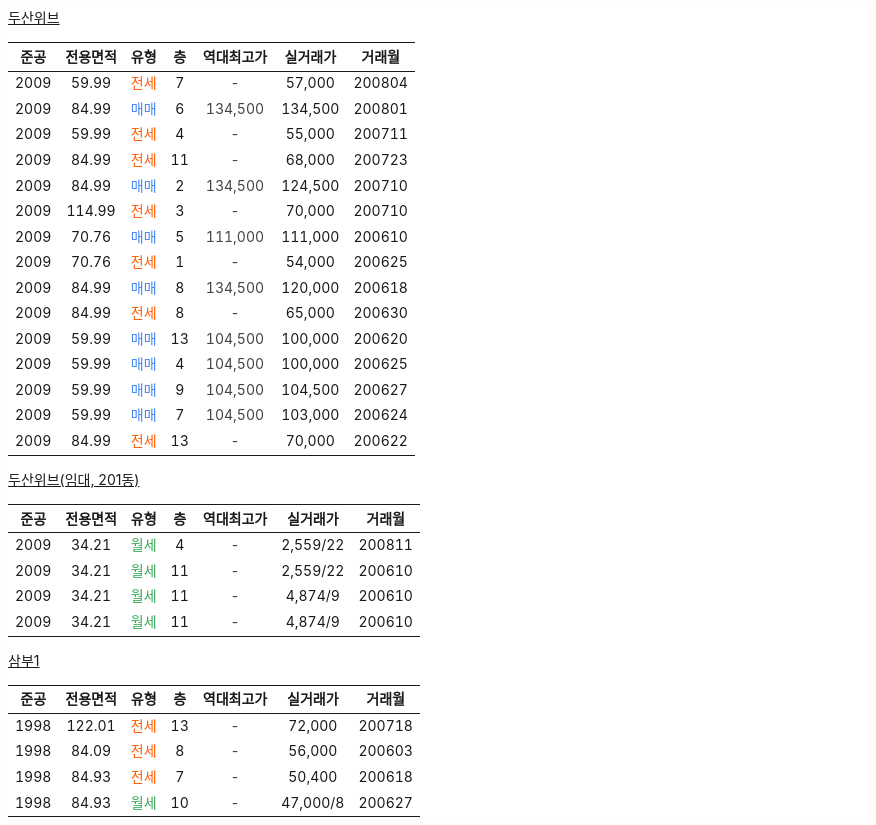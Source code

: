 [두산위브](https://search.naver.com/search.naver?query=%EC%84%9C%EC%9A%B8%ED%8A%B9%EB%B3%84%EC%8B%9C+%EC%84%B1%EB%8F%99%EA%B5%AC+%ED%96%89%EB%8B%B9%EB%8F%99+%EB%91%90%EC%82%B0%EC%9C%84%EB%B8%8C)

|준공|전용면적|유형|층|역대최고가|실거래가|거래월|
|:---:|:---:|:---:|:---:|:---:|:---:|:---:|
|2009|59.99|<span style="color:#ff5a00">전세</span>|7|<span style="color:#444444">-</span>|57,000|200804|
|2009|84.99|<span style="color:#4285f3">매매</span>|6|<span style="color:#444444">134,500</span>|134,500|200801|
|2009|59.99|<span style="color:#ff5a00">전세</span>|4|<span style="color:#444444">-</span>|55,000|200711|
|2009|84.99|<span style="color:#ff5a00">전세</span>|11|<span style="color:#444444">-</span>|68,000|200723|
|2009|84.99|<span style="color:#4285f3">매매</span>|2|<span style="color:#444444">134,500</span>|124,500|200710|
|2009|114.99|<span style="color:#ff5a00">전세</span>|3|<span style="color:#444444">-</span>|70,000|200710|
|2009|70.76|<span style="color:#4285f3">매매</span>|5|<span style="color:#444444">111,000</span>|111,000|200610|
|2009|70.76|<span style="color:#ff5a00">전세</span>|1|<span style="color:#444444">-</span>|54,000|200625|
|2009|84.99|<span style="color:#4285f3">매매</span>|8|<span style="color:#444444">134,500</span>|120,000|200618|
|2009|84.99|<span style="color:#ff5a00">전세</span>|8|<span style="color:#444444">-</span>|65,000|200630|
|2009|59.99|<span style="color:#4285f3">매매</span>|13|<span style="color:#444444">104,500</span>|100,000|200620|
|2009|59.99|<span style="color:#4285f3">매매</span>|4|<span style="color:#444444">104,500</span>|100,000|200625|
|2009|59.99|<span style="color:#4285f3">매매</span>|9|<span style="color:#444444">104,500</span>|104,500|200627|
|2009|59.99|<span style="color:#4285f3">매매</span>|7|<span style="color:#444444">104,500</span>|103,000|200624|
|2009|84.99|<span style="color:#ff5a00">전세</span>|13|<span style="color:#444444">-</span>|70,000|200622|

[두산위브(임대, 201동)](https://search.naver.com/search.naver?query=%EC%84%9C%EC%9A%B8%ED%8A%B9%EB%B3%84%EC%8B%9C+%EC%84%B1%EB%8F%99%EA%B5%AC+%ED%96%89%EB%8B%B9%EB%8F%99+%EB%91%90%EC%82%B0%EC%9C%84%EB%B8%8C%28%EC%9E%84%EB%8C%80%2C+201%EB%8F%99%29)

|준공|전용면적|유형|층|역대최고가|실거래가|거래월|
|:---:|:---:|:---:|:---:|:---:|:---:|:---:|
|2009|34.21|<span style="color:#34a853">월세</span>|4|<span style="color:#444444">-</span>|2,559/22|200811|
|2009|34.21|<span style="color:#34a853">월세</span>|11|<span style="color:#444444">-</span>|2,559/22|200610|
|2009|34.21|<span style="color:#34a853">월세</span>|11|<span style="color:#444444">-</span>|4,874/9|200610|
|2009|34.21|<span style="color:#34a853">월세</span>|11|<span style="color:#444444">-</span>|4,874/9|200610|

[삼부1](https://search.naver.com/search.naver?query=%EC%84%9C%EC%9A%B8%ED%8A%B9%EB%B3%84%EC%8B%9C+%EC%84%B1%EB%8F%99%EA%B5%AC+%ED%96%89%EB%8B%B9%EB%8F%99+%EC%82%BC%EB%B6%801)

|준공|전용면적|유형|층|역대최고가|실거래가|거래월|
|:---:|:---:|:---:|:---:|:---:|:---:|:---:|
|1998|122.01|<span style="color:#ff5a00">전세</span>|13|<span style="color:#444444">-</span>|72,000|200718|
|1998|84.09|<span style="color:#ff5a00">전세</span>|8|<span style="color:#444444">-</span>|56,000|200603|
|1998|84.93|<span style="color:#ff5a00">전세</span>|7|<span style="color:#444444">-</span>|50,400|200618|
|1998|84.93|<span style="color:#34a853">월세</span>|10|<span style="color:#444444">-</span>|47,000/8|200627|
